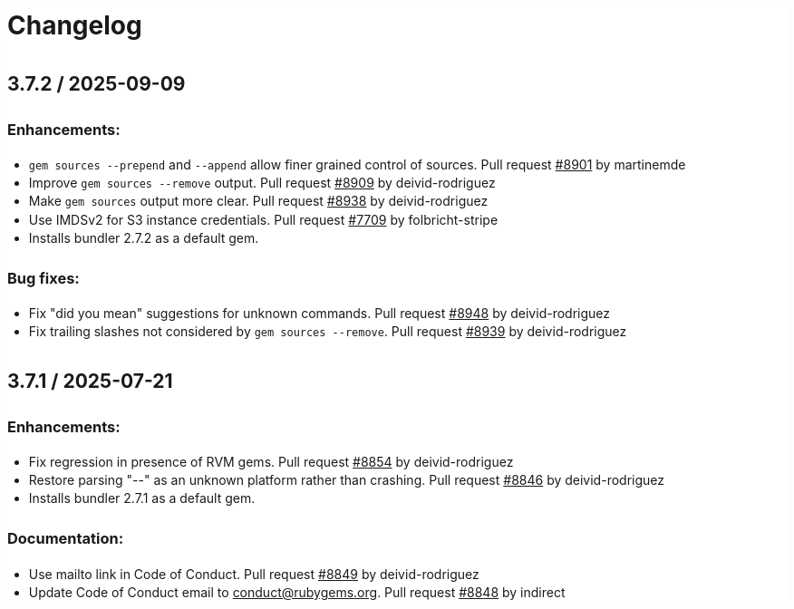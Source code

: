 # Changelog

## 3.7.2 / 2025-09-09

### Enhancements:

* `gem sources --prepend` and `--append` allow finer grained control of
  sources. Pull request
  [#8901](https://github.com/ruby/rubygems/pull/8901) by martinemde
* Improve `gem sources --remove` output. Pull request
  [#8909](https://github.com/ruby/rubygems/pull/8909) by
  deivid-rodriguez
* Make `gem sources` output more clear. Pull request
  [#8938](https://github.com/ruby/rubygems/pull/8938) by
  deivid-rodriguez
* Use IMDSv2 for S3 instance credentials. Pull request
  [#7709](https://github.com/ruby/rubygems/pull/7709) by
  folbricht-stripe
* Installs bundler 2.7.2 as a default gem.

### Bug fixes:

* Fix "did you mean" suggestions for unknown commands. Pull request
  [#8948](https://github.com/ruby/rubygems/pull/8948) by
  deivid-rodriguez
* Fix trailing slashes not considered by `gem sources --remove`. Pull
  request [#8939](https://github.com/ruby/rubygems/pull/8939) by
  deivid-rodriguez

## 3.7.1 / 2025-07-21

### Enhancements:

* Fix regression in presence of RVM gems. Pull request
  [#8854](https://github.com/ruby/rubygems/pull/8854) by
  deivid-rodriguez
* Restore parsing "--" as an unknown platform rather than crashing. Pull
  request [#8846](https://github.com/ruby/rubygems/pull/8846) by
  deivid-rodriguez
* Installs bundler 2.7.1 as a default gem.

### Documentation:

* Use mailto link in Code of Conduct. Pull request
  [#8849](https://github.com/ruby/rubygems/pull/8849) by
  deivid-rodriguez
* Update Code of Conduct email to conduct@rubygems.org. Pull request
  [#8848](https://github.com/ruby/rubygems/pull/8848) by indirect
